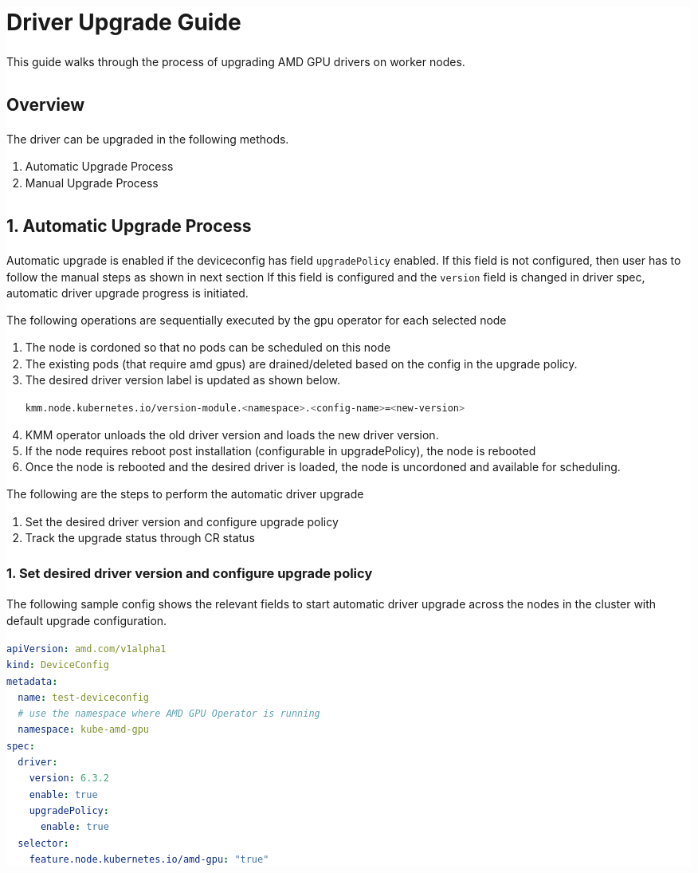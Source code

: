 # Driver Upgrade Guide

This guide walks through the process of upgrading AMD GPU drivers on worker nodes.

## Overview

The driver can be upgraded in the following methods.
1. Automatic Upgrade Process
2. Manual Upgrade Process

## 1. Automatic Upgrade Process

Automatic upgrade is enabled if the deviceconfig has field `upgradePolicy` enabled.
If this field is not configured, then user has to follow the manual steps as shown in next section
If this field is configured and the `version` field is changed in driver spec, automatic driver upgrade progress is initiated.

The following operations are sequentially executed by the gpu operator for each selected node
1. The node is cordoned so that no pods can be scheduled on this node
2. The existing pods (that require amd gpus) are drained/deleted based on the config in the upgrade policy.
3. The desired driver version label is updated as shown below.
   ```bash 
   kmm.node.kubernetes.io/version-module.<namespace>.<config-name>=<new-version>
   ```
4. KMM operator unloads the old driver version and loads the new driver version.
5. If the node requires reboot post installation (configurable in upgradePolicy), the node is rebooted
6. Once the node is rebooted and the desired driver is loaded, the node is uncordoned and available for scheduling.

The following are the steps to perform the automatic driver upgrade

1. Set the desired driver version and configure upgrade policy
2. Track the upgrade status through CR status

### 1. Set desired driver version and configure upgrade policy
The following sample config shows the relevant fields to start automatic driver upgrade across the nodes in the cluster with default upgrade configuration.

```yaml
apiVersion: amd.com/v1alpha1
kind: DeviceConfig
metadata:
  name: test-deviceconfig
  # use the namespace where AMD GPU Operator is running
  namespace: kube-amd-gpu
spec:
  driver:
    version: 6.3.2
    enable: true
    upgradePolicy:
      enable: true
  selector:
    feature.node.kubernetes.io/amd-gpu: "true"
```
